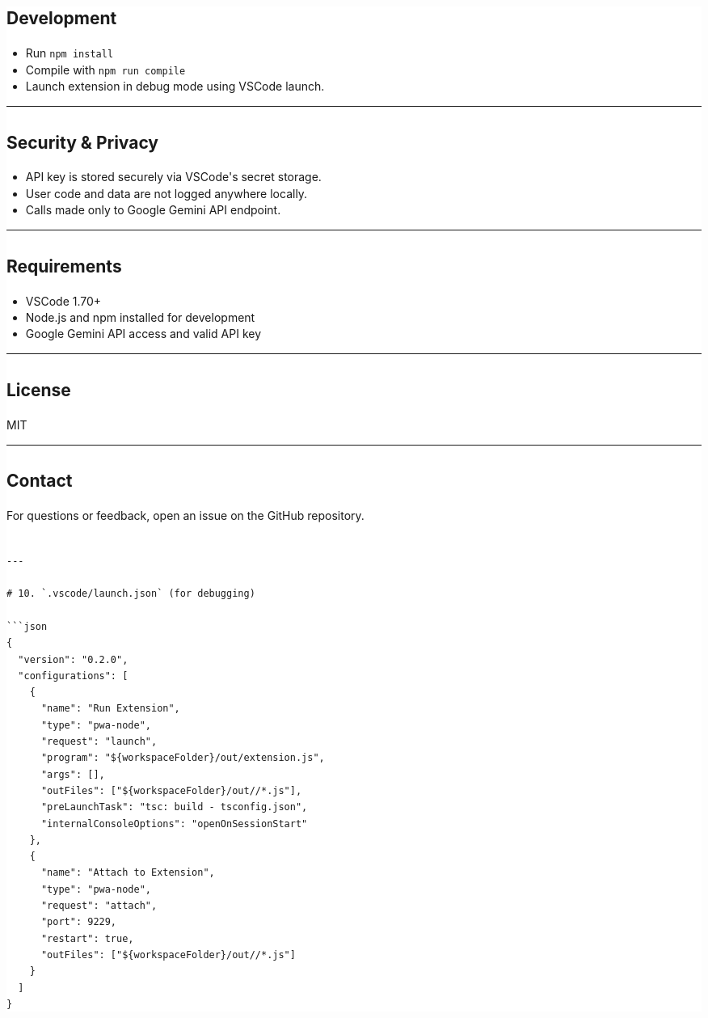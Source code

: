 ## Development

- Run `npm install`
- Compile with `npm run compile`
- Launch extension in debug mode using VSCode launch.

---

## Security & Privacy

- API key is stored securely via VSCode's secret storage.
- User code and data are not logged anywhere locally.
- Calls made only to Google Gemini API endpoint.

---

## Requirements

- VSCode 1.70+
- Node.js and npm installed for development
- Google Gemini API access and valid API key

---

## License

MIT

---

## Contact

For questions or feedback, open an issue on the GitHub repository.

```

---

# 10. `.vscode/launch.json` (for debugging)

```json
{
  "version": "0.2.0",
  "configurations": [
    {
      "name": "Run Extension",
      "type": "pwa-node",
      "request": "launch",
      "program": "${workspaceFolder}/out/extension.js",
      "args": [],
      "outFiles": ["${workspaceFolder}/out//*.js"],
      "preLaunchTask": "tsc: build - tsconfig.json",
      "internalConsoleOptions": "openOnSessionStart"
    },
    {
      "name": "Attach to Extension",
      "type": "pwa-node",
      "request": "attach",
      "port": 9229,
      "restart": true,
      "outFiles": ["${workspaceFolder}/out//*.js"]
    }
  ]
}
```